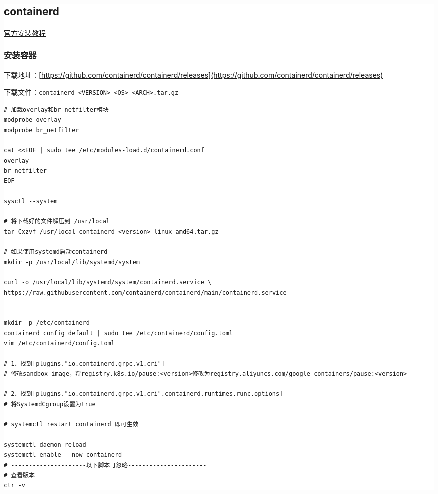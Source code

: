 

## containerd

[官方安装教程](https://github.com/containerd/containerd/blob/main/docs/getting-started.md)

### 安装容器

下载地址：[https://github.com/containerd/containerd/releases](https://github.com/containerd/containerd/releases)

下载文件：`containerd-<VERSION>-<OS>-<ARCH>.tar.gz`

```shell
# 加载overlay和br_netfilter模块
modprobe overlay
modprobe br_netfilter

cat <<EOF | sudo tee /etc/modules-load.d/containerd.conf
overlay
br_netfilter
EOF

sysctl --system

# 将下载好的文件解压到 /usr/local
tar Cxzvf /usr/local containerd-<version>-linux-amd64.tar.gz

# 如果使用systemd启动containerd
mkdir -p /usr/local/lib/systemd/system

curl -o /usr/local/lib/systemd/system/containerd.service \
https://raw.githubusercontent.com/containerd/containerd/main/containerd.service


mkdir -p /etc/containerd
containerd config default | sudo tee /etc/containerd/config.toml
vim /etc/containerd/config.toml

# 1、找到[plugins."io.containerd.grpc.v1.cri"]
# 修改sandbox_image，将registry.k8s.io/pause:<version>修改为registry.aliyuncs.com/google_containers/pause:<version>

# 2、找到[plugins."io.containerd.grpc.v1.cri".containerd.runtimes.runc.options]
# 将SystemdCgroup设置为true

# systemctl restart containerd 即可生效

systemctl daemon-reload
systemctl enable --now containerd
# ---------------------以下脚本可忽略----------------------
# 查看版本
ctr -v
```

